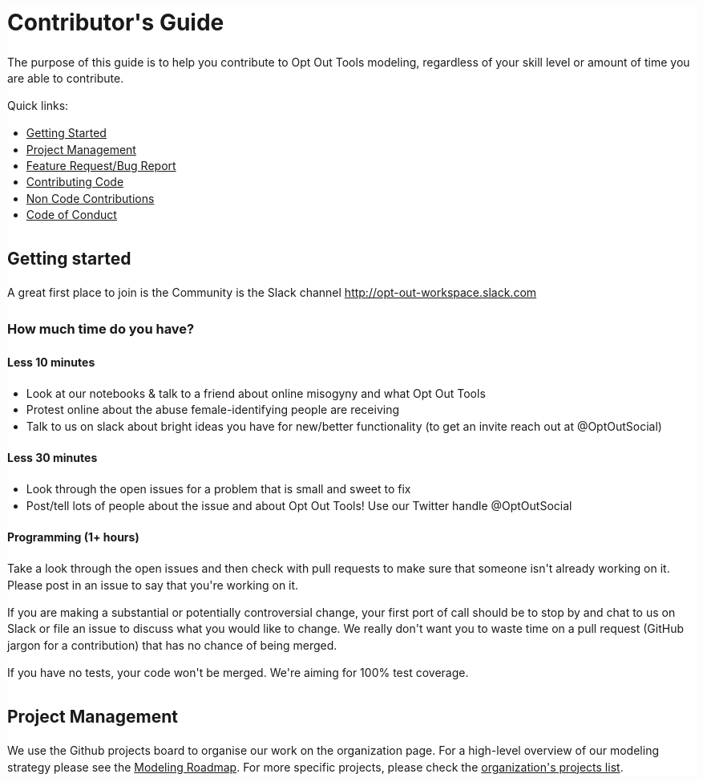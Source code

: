 # Contributor's Guide

The purpose of this guide is to help you contribute to Opt Out Tools modeling,
regardless of your skill level or amount of time you are able to contribute.

Quick links:

- [Getting Started](#Getting-started)
- [Project Management](#Project-Management)
- [Feature Request/Bug Report](#Feature-Request/Bug-Report)
- [Contributing Code](#Contributing-Code)
- [Non Code Contributions](#Non-Code-Contributions)
- [Code of Conduct](#Code-of-Conduct)


## Getting started
A great first place to join is the Community is the Slack channel http://opt-out-workspace.slack.com

### How much time do you have?
#### Less 10 minutes

- Look at our notebooks & talk to a friend about online misogyny and what Opt
  Out Tools
- Protest online about the abuse female-identifying people are receiving
- Talk to us on slack about bright ideas you have for new/better
  functionality (to get an invite reach out at @OptOutSocial)

#### Less 30 minutes

- Look through the open issues for a problem that is small and sweet to fix
- Post/tell lots of people about the issue and about Opt Out Tools!
  Use our Twitter handle @OptOutSocial

#### Programming (1+ hours)

Take a look through the open issues and then check with pull requests to make
sure that someone isn't already working on it. Please post in an issue to say
that you're working on it.

If you are making a substantial or potentially controversial change, your
first port of call should be to stop by and chat to us on Slack or file an
issue to discuss what you would like to change. We really don't want you to
waste time on a pull request (GitHub jargon for a contribution) that has no
chance of being merged.

If you have no tests, your code won't be merged. We're aiming for 100% test
coverage.

## Project Management

We use the Github projects board to organise our work on the organization
page. For a high-level overview of our modeling strategy please see the
[Modeling Roadmap](https://github.com/orgs/opt-out-tools/projects/41). For
more specific projects, please check the
[organization's projects list](https://github.com/orgs/opt-out-tools/projects).
